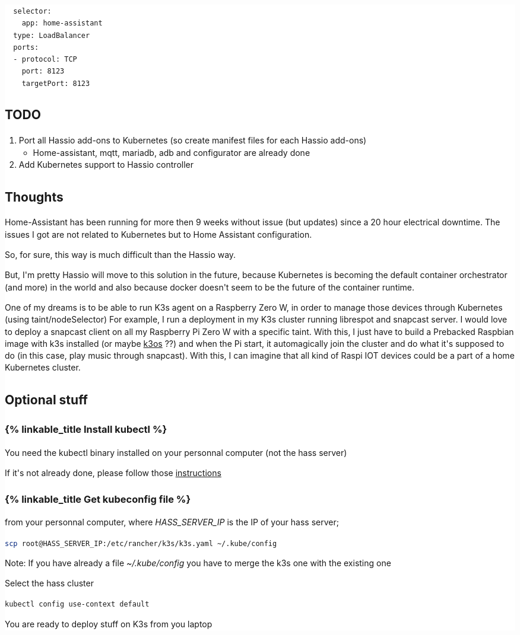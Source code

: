 ```bash
  selector:
    app: home-assistant
  type: LoadBalancer
  ports:
  - protocol: TCP
    port: 8123
    targetPort: 8123
``` 


## TODO

1. Port all Hassio add-ons to Kubernetes (so create manifest files for each Hassio add-ons)
   * Home-assistant, mqtt, mariadb, adb and configurator are already done
2. Add Kubernetes support to Hassio controller

## Thoughts
Home-Assistant has been running for more then 9 weeks without issue (but updates) since a 20 hour electrical downtime.
The issues I got are not related to Kubernetes but to Home Assistant configuration.

So, for sure, this way is much difficult than the Hassio way.

But, I'm pretty Hassio will move to this solution in the future, because Kubernetes is becoming the default container orchestrator (and more) in the world and also because docker doesn't seem to be the future of the container runtime.

One of my dreams is to be able to run K3s agent on a Raspberry Zero W, in order to manage those devices through Kubernetes (using taint/nodeSelector)
For example, I run a deployment in my K3s cluster running librespot and snapcast server. I would love to deploy a snapcast client on all my Raspberry Pi Zero W with a specific taint. With this, I just have to build a Prebacked Raspbian image with k3s installed (or maybe [k3os](k3os.io) ??) and when the Pi start, it automagically join the cluster and do what it's supposed to do (in this case, play music through snapcast).
With this, I can imagine that all kind of Raspi IOT devices could be a part of a home Kubernetes cluster.

## Optional stuff

### {% linkable_title Install kubectl %}

You need the kubectl binary installed on your personnal computer (not the hass server)

If it's not already done, please follow those [instructions](https://kubernetes.io/docs/tasks/tools/install-kubectl/)

### {% linkable_title Get kubeconfig file %}

from your personnal computer, where *HASS_SERVER_IP* is the IP of your hass server;

```bash
scp root@HASS_SERVER_IP:/etc/rancher/k3s/k3s.yaml ~/.kube/config
```

Note: If you have already a file *~/.kube/config* you have to merge the k3s one with the existing one

Select the hass cluster

```bash
kubectl config use-context default
```

You are ready to deploy stuff on K3s from you laptop

